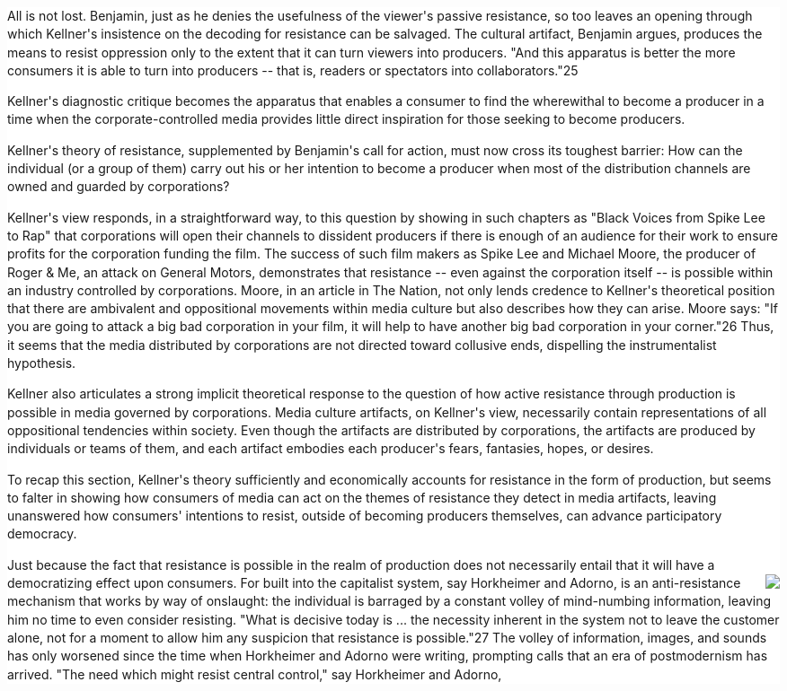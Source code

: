 All is not lost. Benjamin, just as he denies the usefulness of the
viewer's passive resistance, so too leaves an opening through which
Kellner's insistence on the decoding for resistance can be salvaged. The
cultural artifact, Benjamin argues, produces the means to resist
oppression only to the extent that it can turn viewers into producers.
"And this apparatus is better the more consumers it is able to turn into
producers -- that is, readers or spectators into collaborators."25

Kellner's diagnostic critique becomes the apparatus that enables a
consumer to find the wherewithal to become a producer in a time when the
corporate-controlled media provides little direct inspiration for those
seeking to become producers.

Kellner's theory of resistance, supplemented by Benjamin's call for
action, must now cross its toughest barrier: How can the individual (or
a group of them) carry out his or her intention to become a producer
when most of the distribution channels are owned and guarded by
corporations?

Kellner's view responds, in a straightforward way, to this question by
showing in such chapters as "Black Voices from Spike Lee to Rap" that
corporations will open their channels to dissident producers if there is
enough of an audience for their work to ensure profits for the
corporation funding the film. The success of such film makers as Spike
Lee and Michael Moore, the producer of Roger & Me, an attack on General
Motors, demonstrates that resistance -- even against the corporation
itself -- is possible within an industry controlled by corporations.
Moore, in an article in The Nation, not only lends credence to Kellner's
theoretical position that there are ambivalent and oppositional
movements within media culture but also describes how they can arise.
Moore says: "If you are going to attack a big bad corporation in your
film, it will help to have another big bad corporation in your
corner."26 Thus, it seems that the media distributed by corporations are
not directed toward collusive ends, dispelling the instrumentalist
hypothesis.

Kellner also articulates a strong implicit theoretical response to the
question of how active resistance through production is possible in
media governed by corporations. Media culture artifacts, on Kellner's
view, necessarily contain representations of all oppositional tendencies
within society. Even though the artifacts are distributed by
corporations, the artifacts are produced by individuals or teams of
them, and each artifact embodies each producer's fears, fantasies,
hopes, or desires.

To recap this section, Kellner's theory sufficiently and economically
accounts for resistance in the form of production, but seems to falter
in showing how consumers of media can act on the themes of resistance
they detect in media artifacts, leaving unanswered how consumers'
intentions to resist, outside of becoming producers themselves, can
advance participatory democracy.

Just because the fact that resistance is possible in the realm of
production does not necessarily entail that it will have a democratizing
effect
<img src="/images/bkhorkhe.gif" align="right" />
upon consumers. For built into the capitalist system, say Horkheimer and
Adorno, is an anti-resistance mechanism that works by way of onslaught:
the individual is barraged by a constant volley of mind-numbing
information, leaving him no time to even consider resisting. "What is
decisive today is ... the necessity inherent in the system not to leave
the customer alone, not for a moment to allow him any suspicion that
resistance is possible."27 The volley of information, images, and sounds
has only worsened since the time when Horkheimer and Adorno were
writing, prompting calls that an era of postmodernism has arrived. "The
need which might resist central control," say Horkheimer and Adorno,